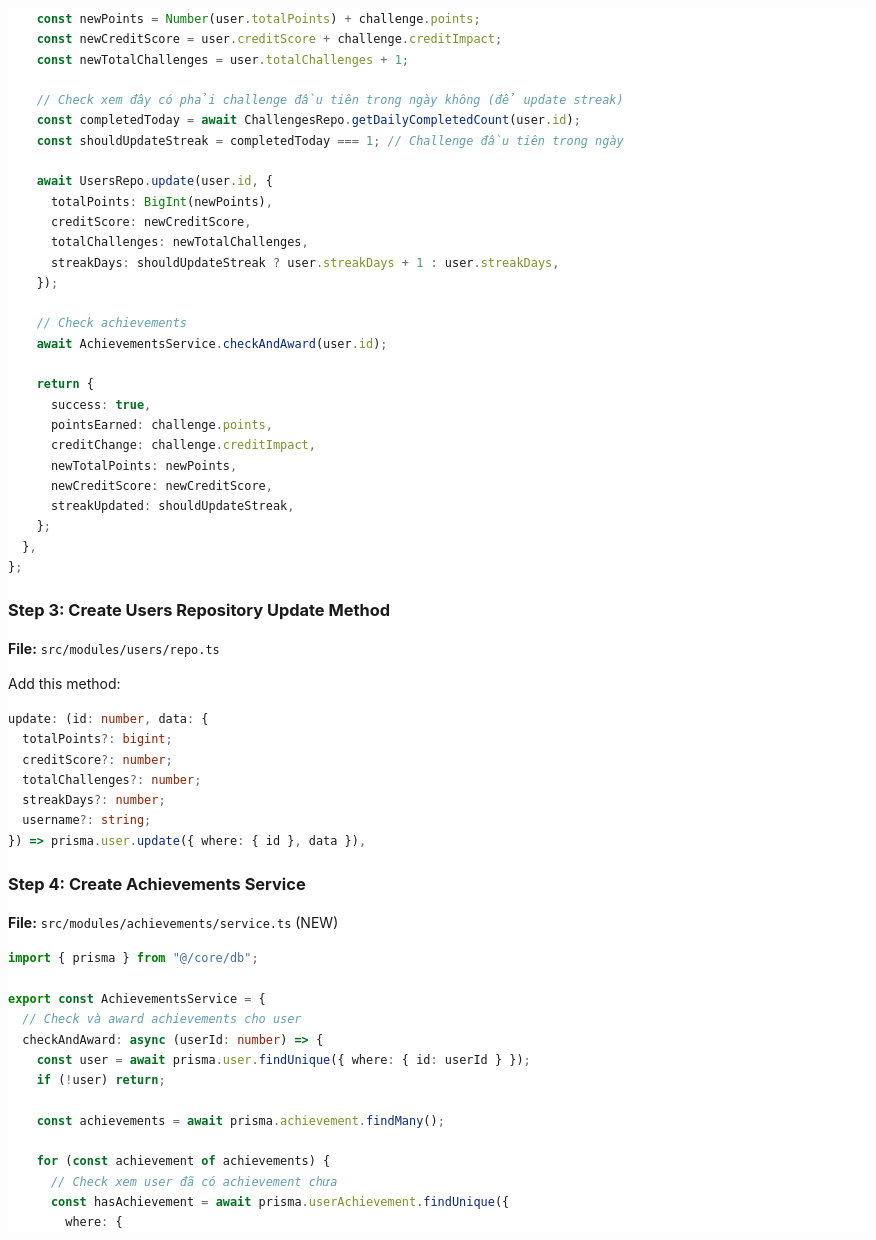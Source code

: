 ```typescript
    const newPoints = Number(user.totalPoints) + challenge.points;
    const newCreditScore = user.creditScore + challenge.creditImpact;
    const newTotalChallenges = user.totalChallenges + 1;
    
    // Check xem đây có phải challenge đầu tiên trong ngày không (để update streak)
    const completedToday = await ChallengesRepo.getDailyCompletedCount(user.id);
    const shouldUpdateStreak = completedToday === 1; // Challenge đầu tiên trong ngày
    
    await UsersRepo.update(user.id, {
      totalPoints: BigInt(newPoints),
      creditScore: newCreditScore,
      totalChallenges: newTotalChallenges,
      streakDays: shouldUpdateStreak ? user.streakDays + 1 : user.streakDays,
    });
    
    // Check achievements
    await AchievementsService.checkAndAward(user.id);
    
    return {
      success: true,
      pointsEarned: challenge.points,
      creditChange: challenge.creditImpact,
      newTotalPoints: newPoints,
      newCreditScore: newCreditScore,
      streakUpdated: shouldUpdateStreak,
    };
  },
};
```

### Step 3: Create Users Repository Update Method

**File:** `src/modules/users/repo.ts`

Add this method:

```typescript
update: (id: number, data: {
  totalPoints?: bigint;
  creditScore?: number;
  totalChallenges?: number;
  streakDays?: number;
  username?: string;
}) => prisma.user.update({ where: { id }, data }),
```

### Step 4: Create Achievements Service

**File:** `src/modules/achievements/service.ts` (NEW)

```typescript
import { prisma } from "@/core/db";

export const AchievementsService = {
  // Check và award achievements cho user
  checkAndAward: async (userId: number) => {
    const user = await prisma.user.findUnique({ where: { id: userId } });
    if (!user) return;
    
    const achievements = await prisma.achievement.findMany();
    
    for (const achievement of achievements) {
      // Check xem user đã có achievement chưa
      const hasAchievement = await prisma.userAchievement.findUnique({
        where: {
```